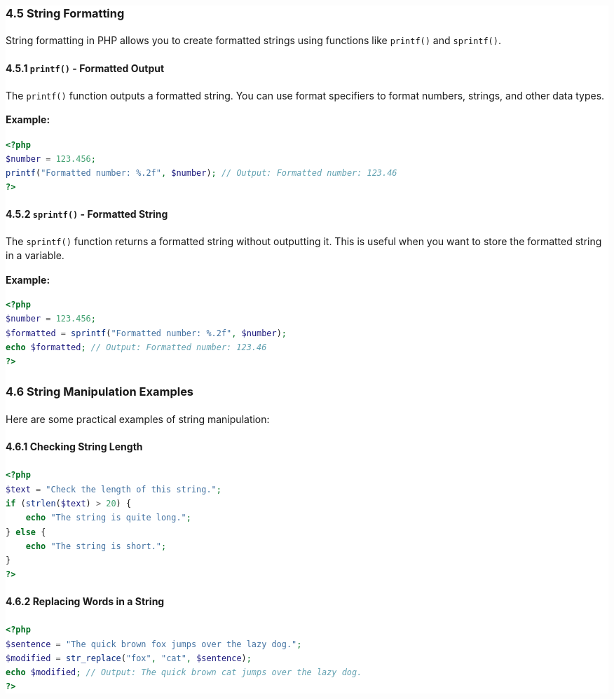 ### **4.5 String Formatting**

String formatting in PHP allows you to create formatted strings using functions like `printf()` and `sprintf()`.

#### **4.5.1 `printf()` - Formatted Output**

The `printf()` function outputs a formatted string. You can use format specifiers to format numbers, strings, and other data types.

**Example:**

```php
<?php
$number = 123.456;
printf("Formatted number: %.2f", $number); // Output: Formatted number: 123.46
?>
```

#### **4.5.2 `sprintf()` - Formatted String**

The `sprintf()` function returns a formatted string without outputting it. This is useful when you want to store the formatted string in a variable.

**Example:**

```php
<?php
$number = 123.456;
$formatted = sprintf("Formatted number: %.2f", $number);
echo $formatted; // Output: Formatted number: 123.46
?>
```

### **4.6 String Manipulation Examples**

Here are some practical examples of string manipulation:

#### **4.6.1 Checking String Length**

```php
<?php
$text = "Check the length of this string.";
if (strlen($text) > 20) {
    echo "The string is quite long.";
} else {
    echo "The string is short.";
}
?>
```

#### **4.6.2 Replacing Words in a String**

```php
<?php
$sentence = "The quick brown fox jumps over the lazy dog.";
$modified = str_replace("fox", "cat", $sentence);
echo $modified; // Output: The quick brown cat jumps over the lazy dog.
?>
```
